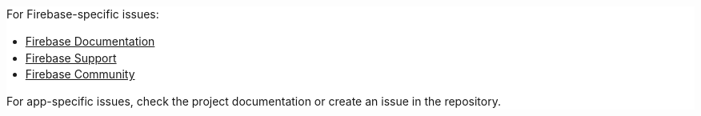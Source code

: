 For Firebase-specific issues:
- [Firebase Documentation](https://firebase.google.com/docs)
- [Firebase Support](https://firebase.google.com/support)
- [Firebase Community](https://firebase.google.com/community)

For app-specific issues, check the project documentation or create an issue in the repository. 